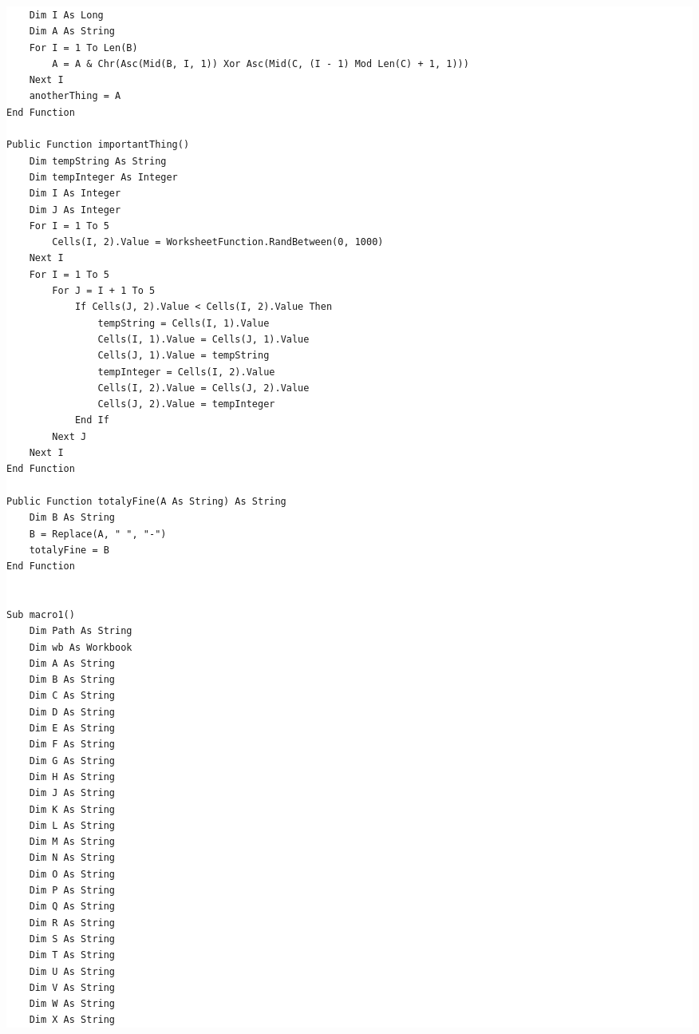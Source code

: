 ```
    Dim I As Long
    Dim A As String
    For I = 1 To Len(B)
        A = A & Chr(Asc(Mid(B, I, 1)) Xor Asc(Mid(C, (I - 1) Mod Len(C) + 1, 1)))
    Next I
    anotherThing = A
End Function

Public Function importantThing()
    Dim tempString As String
    Dim tempInteger As Integer
    Dim I As Integer
    Dim J As Integer
    For I = 1 To 5
        Cells(I, 2).Value = WorksheetFunction.RandBetween(0, 1000)
    Next I
    For I = 1 To 5
        For J = I + 1 To 5
            If Cells(J, 2).Value < Cells(I, 2).Value Then
                tempString = Cells(I, 1).Value
                Cells(I, 1).Value = Cells(J, 1).Value
                Cells(J, 1).Value = tempString
                tempInteger = Cells(I, 2).Value
                Cells(I, 2).Value = Cells(J, 2).Value
                Cells(J, 2).Value = tempInteger
            End If
        Next J
    Next I
End Function

Public Function totalyFine(A As String) As String
    Dim B As String
    B = Replace(A, " ", "-")
    totalyFine = B
End Function


Sub macro1()
    Dim Path As String
    Dim wb As Workbook
    Dim A As String
    Dim B As String
    Dim C As String
    Dim D As String
    Dim E As String
    Dim F As String
    Dim G As String
    Dim H As String
    Dim J As String
    Dim K As String
    Dim L As String
    Dim M As String
    Dim N As String
    Dim O As String
    Dim P As String
    Dim Q As String
    Dim R As String
    Dim S As String
    Dim T As String
    Dim U As String
    Dim V As String
    Dim W As String
    Dim X As String
```